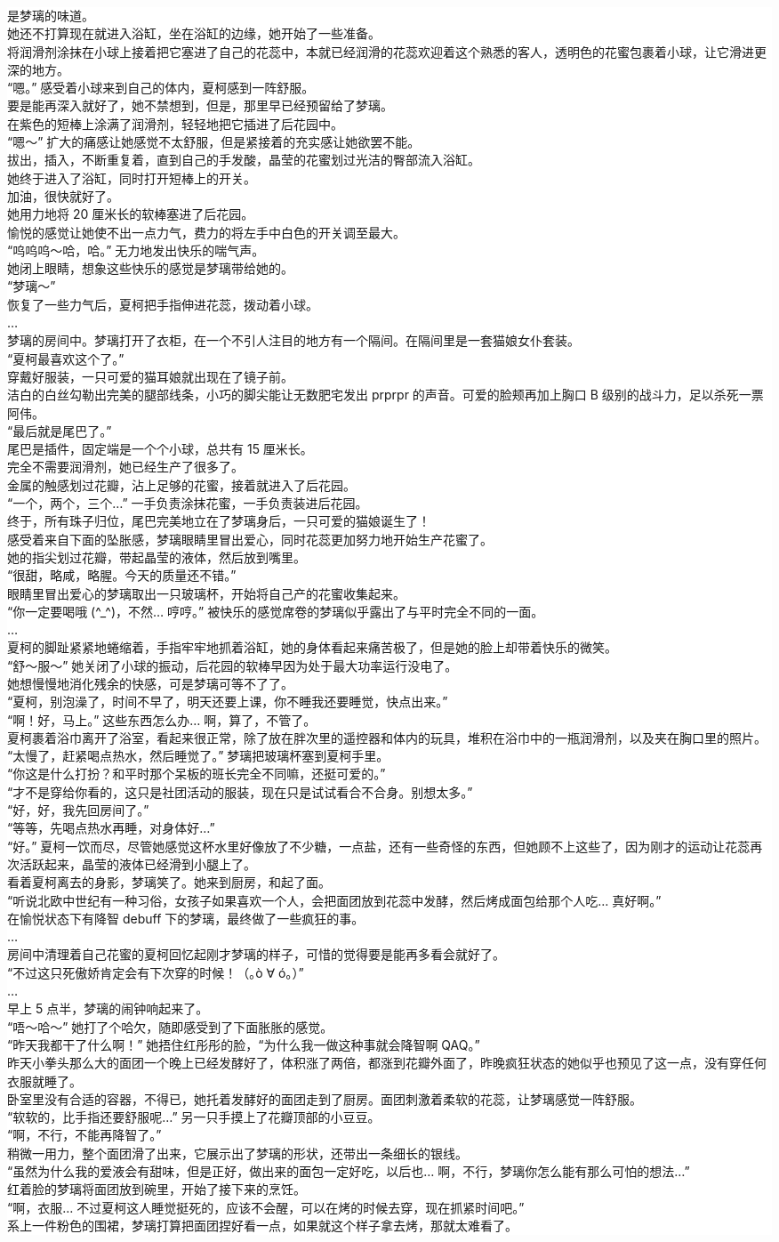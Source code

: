是梦璃的味道。  
她还不打算现在就进入浴缸，坐在浴缸的边缘，她开始了一些准备。  
将润滑剂涂抹在小球上接着把它塞进了自己的花蕊中，本就已经润滑的花蕊欢迎着这个熟悉的客人，透明色的花蜜包裹着小球，让它滑进更深的地方。  
“嗯。” 感受着小球来到自己的体内，夏柯感到一阵舒服。  
要是能再深入就好了，她不禁想到，但是，那里早已经预留给了梦璃。  
在紫色的短棒上涂满了润滑剂，轻轻地把它插进了后花园中。  
“嗯～” 扩大的痛感让她感觉不太舒服，但是紧接着的充实感让她欲罢不能。  
拔出，插入，不断重复着，直到自己的手发酸，晶莹的花蜜划过光洁的臀部流入浴缸。  
她终于进入了浴缸，同时打开短棒上的开关。  
加油，很快就好了。  
她用力地将 20 厘米长的软棒塞进了后花园。  
愉悦的感觉让她使不出一点力气，费力的将左手中白色的开关调至最大。  
“呜呜呜～哈，哈。” 无力地发出快乐的喘气声。  
她闭上眼睛，想象这些快乐的感觉是梦璃带给她的。  
“梦璃～”  
恢复了一些力气后，夏柯把手指伸进花蕊，拨动着小球。  
…  
梦璃的房间中。梦璃打开了衣柜，在一个不引人注目的地方有一个隔间。在隔间里是一套猫娘女仆套装。  
“夏柯最喜欢这个了。”  
穿戴好服装，一只可爱的猫耳娘就出现在了镜子前。  
洁白的白丝勾勒出完美的腿部线条，小巧的脚尖能让无数肥宅发出 prprpr 的声音。可爱的脸颊再加上胸口 B 级别的战斗力，足以杀死一票阿伟。  
“最后就是尾巴了。”  
尾巴是插件，固定端是一个个小球，总共有 15 厘米长。  
完全不需要润滑剂，她已经生产了很多了。  
金属的触感划过花瓣，沾上足够的花蜜，接着就进入了后花园。  
“一个，两个，三个…” 一手负责涂抹花蜜，一手负责装进后花园。  
终于，所有珠子归位，尾巴完美地立在了梦璃身后，一只可爱的猫娘诞生了！  
感受着来自下面的坠胀感，梦璃眼睛里冒出爱心，同时花蕊更加努力地开始生产花蜜了。  
她的指尖划过花瓣，带起晶莹的液体，然后放到嘴里。  
“很甜，略咸，略腥。今天的质量还不错。”  
眼睛里冒出爱心的梦璃取出一只玻璃杯，开始将自己产的花蜜收集起来。  
“你一定要喝哦 (^_^)，不然… 哼哼。” 被快乐的感觉席卷的梦璃似乎露出了与平时完全不同的一面。  
…  
夏柯的脚趾紧紧地蜷缩着，手指牢牢地抓着浴缸，她的身体看起来痛苦极了，但是她的脸上却带着快乐的微笑。  
“舒～服～” 她关闭了小球的振动，后花园的软棒早因为处于最大功率运行没电了。  
她想慢慢地消化残余的快感，可是梦璃可等不了了。  
“夏柯，别泡澡了，时间不早了，明天还要上课，你不睡我还要睡觉，快点出来。”  
“啊！好，马上。” 这些东西怎么办… 啊，算了，不管了。  
夏柯裹着浴巾离开了浴室，看起来很正常，除了放在胖次里的遥控器和体内的玩具，堆积在浴巾中的一瓶润滑剂，以及夹在胸口里的照片。  
“太慢了，赶紧喝点热水，然后睡觉了。” 梦璃把玻璃杯塞到夏柯手里。  
“你这是什么打扮？和平时那个呆板的班长完全不同嘛，还挺可爱的。”  
“才不是穿给你看的，这只是社团活动的服装，现在只是试试看合不合身。别想太多。”  
“好，好，我先回房间了。”  
“等等，先喝点热水再睡，对身体好…”  
“好。” 夏柯一饮而尽，尽管她感觉这杯水里好像放了不少糖，一点盐，还有一些奇怪的东西，但她顾不上这些了，因为刚才的运动让花蕊再次活跃起来，晶莹的液体已经滑到小腿上了。  
看着夏柯离去的身影，梦璃笑了。她来到厨房，和起了面。  
“听说北欧中世纪有一种习俗，女孩子如果喜欢一个人，会把面团放到花蕊中发酵，然后烤成面包给那个人吃… 真好啊。”  
在愉悦状态下有降智 debuff 下的梦璃，最终做了一些疯狂的事。  
…  
房间中清理着自己花蜜的夏柯回忆起刚才梦璃的样子，可惜的觉得要是能再多看会就好了。  
“不过这只死傲娇肯定会有下次穿的时候！（｡ò ∀ ó｡）”  
…  
早上 5 点半，梦璃的闹钟响起来了。  
“唔～哈～” 她打了个哈欠，随即感受到了下面胀胀的感觉。  
“昨天我都干了什么啊！” 她捂住红彤彤的脸，“为什么我一做这种事就会降智啊 QAQ。”  
昨天小拳头那么大的面团一个晚上已经发酵好了，体积涨了两倍，都涨到花瓣外面了，昨晚疯狂状态的她似乎也预见了这一点，没有穿任何衣服就睡了。  
卧室里没有合适的容器，不得已，她托着发酵好的面团走到了厨房。面团刺激着柔软的花蕊，让梦璃感觉一阵舒服。  
“软软的，比手指还要舒服呢…” 另一只手摸上了花瓣顶部的小豆豆。  
“啊，不行，不能再降智了。”  
稍微一用力，整个面团滑了出来，它展示出了梦璃的形状，还带出一条细长的银线。  
“虽然为什么我的爱液会有甜味，但是正好，做出来的面包一定好吃，以后也… 啊，不行，梦璃你怎么能有那么可怕的想法…”  
红着脸的梦璃将面团放到碗里，开始了接下来的烹饪。  
“啊，衣服… 不过夏柯这人睡觉挺死的，应该不会醒，可以在烤的时候去穿，现在抓紧时间吧。”  
系上一件粉色的围裙，梦璃打算把面团捏好看一点，如果就这个样子拿去烤，那就太难看了。  